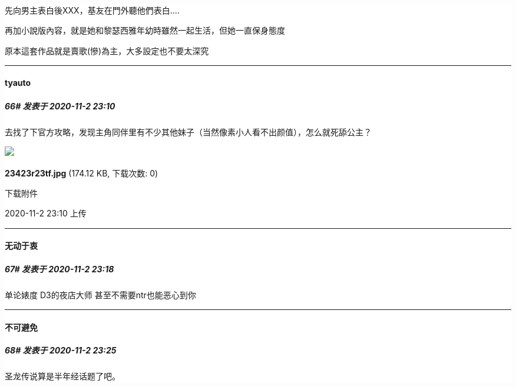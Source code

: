 先向男主表白後XXX，基友在門外聽他們表白....


再加小說版內容，就是她和黎瑟西雅年幼時雖然一起生活，但她一直保身態度


原本這套作品就是賣歌(慘)為主，大多設定也不要太深究







*****

####  tyauto  
##### 66#       发表于 2020-11-2 23:10




去找了下官方攻略，发现主角同伴里有不少其他妹子（当然像素小人看不出颜值），怎么就死舔公主？


<img src="https://img.saraba1st.com/forum/202011/02/231003ehme37v5awoviioa.jpg" referrerpolicy="no-referrer">


<strong>23423r23tf.jpg</strong> (174.12 KB, 下载次数: 0)

下载附件

2020-11-2 23:10 上传












*****

####  无动于衷  
##### 67#       发表于 2020-11-2 23:18




单论婊度 D3的夜店大师 甚至不需要ntr也能恶心到你







*****

####  不可避免  
##### 68#       发表于 2020-11-2 23:25




圣龙传说算是半年经话题了吧。
